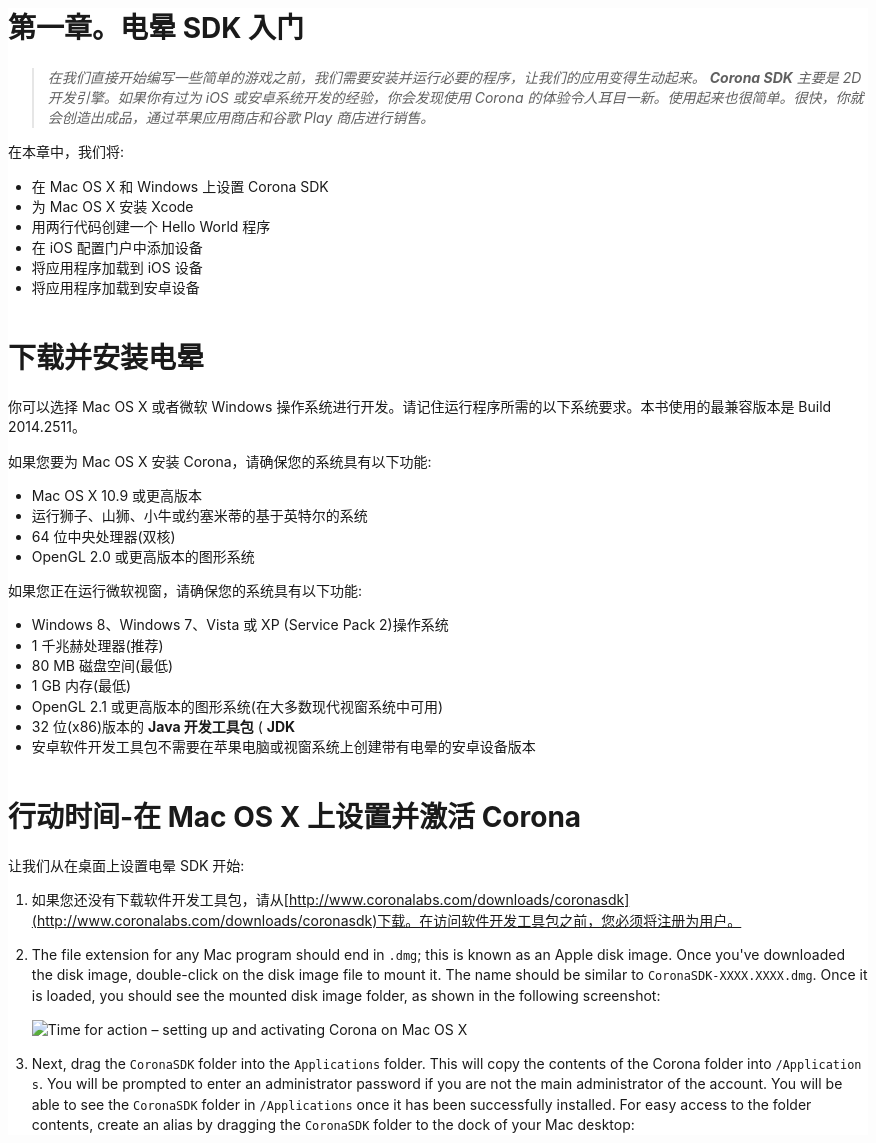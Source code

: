 # 第一章。电晕 SDK 入门

> *在我们直接开始编写一些简单的游戏之前，我们需要安装并运行必要的程序，让我们的应用变得生动起来。 **Corona SDK** 主要是 2D 开发引擎。如果你有过为 iOS 或安卓系统开发的经验，你会发现使用 Corona 的体验令人耳目一新。使用起来也很简单。很快，你就会创造出成品，通过苹果应用商店和谷歌 Play 商店进行销售。*

在本章中，我们将:

*   在 Mac OS X 和 Windows 上设置 Corona SDK
*   为 Mac OS X 安装 Xcode
*   用两行代码创建一个 Hello World 程序
*   在 iOS 配置门户中添加设备
*   将应用程序加载到 iOS 设备
*   将应用程序加载到安卓设备

# 下载并安装电晕

你可以选择 Mac OS X 或者微软 Windows 操作系统进行开发。请记住运行程序所需的以下系统要求。本书使用的最兼容版本是 Build 2014.2511。

如果您要为 Mac OS X 安装 Corona，请确保您的系统具有以下功能:

*   Mac OS X 10.9 或更高版本
*   运行狮子、山狮、小牛或约塞米蒂的基于英特尔的系统
*   64 位中央处理器(双核)
*   OpenGL 2.0 或更高版本的图形系统

如果您正在运行微软视窗，请确保您的系统具有以下功能:

*   Windows 8、Windows 7、Vista 或 XP (Service Pack 2)操作系统
*   1 千兆赫处理器(推荐)
*   80 MB 磁盘空间(最低)
*   1 GB 内存(最低)
*   OpenGL 2.1 或更高版本的图形系统(在大多数现代视窗系统中可用)
*   32 位(x86)版本的 **Java 开发工具包** ( **JDK**
*   安卓软件开发工具包不需要在苹果电脑或视窗系统上创建带有电晕的安卓设备版本

# 行动时间-在 Mac OS X 上设置并激活 Corona

让我们从在桌面上设置电晕 SDK 开始:

1.  如果您还没有下载软件开发工具包，请从[http://www.coronalabs.com/downloads/coronasdk](http://www.coronalabs.com/downloads/coronasdk)下载。在访问软件开发工具包之前，您必须将注册为用户。
2.  The file extension for any Mac program should end in `.dmg`; this is known as an Apple disk image. Once you've downloaded the disk image, double-click on the disk image file to mount it. The name should be similar to `CoronaSDK-XXXX.XXXX.dmg`. Once it is loaded, you should see the mounted disk image folder, as shown in the following screenshot:

    ![Time for action – setting up and activating Corona on Mac OS X](graphics/9343OT_01_01.jpg)

3.  Next, drag the `CoronaSDK` folder into the `Applications` folder. This will copy the contents of the Corona folder into `/Applications`. You will be prompted to enter an administrator password if you are not the main administrator of the account. You will be able to see the `CoronaSDK` folder in `/Applications` once it has been successfully installed. For easy access to the folder contents, create an alias by dragging the `CoronaSDK` folder to the dock of your Mac desktop:
